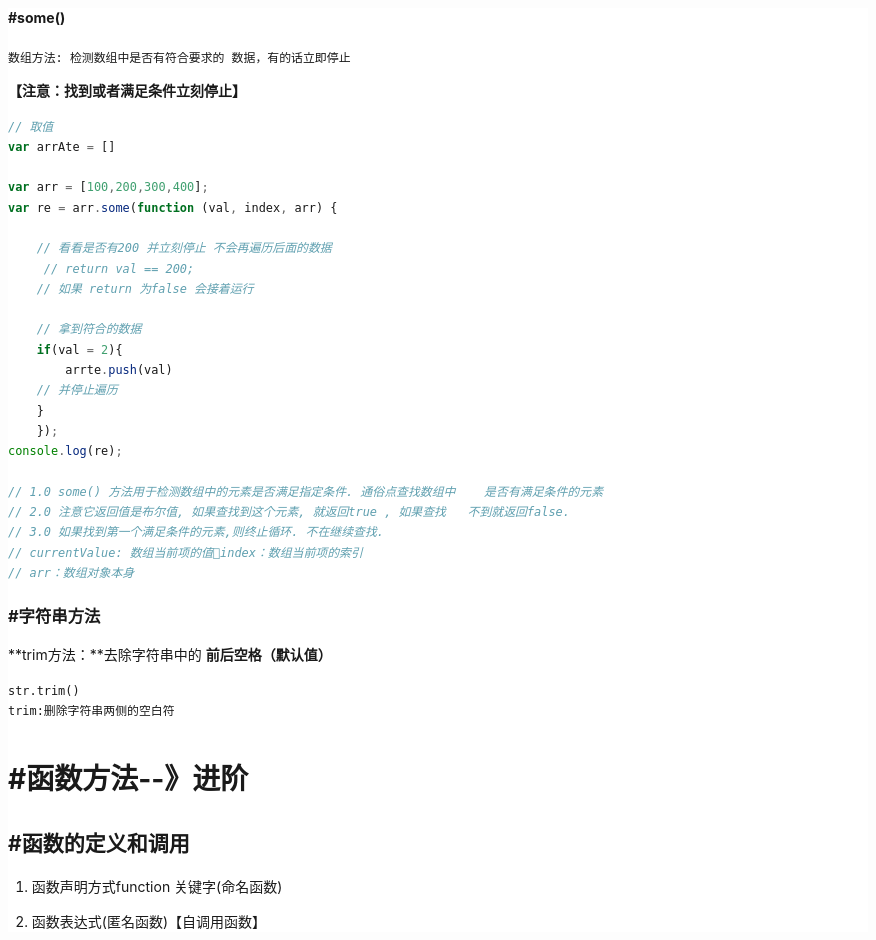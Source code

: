 

#### #some()

`数组方法: 检测数组中是否有符合要求的 数据，有的话立即停止`

**【注意：找到或者满足条件立刻停止】**

```js
// 取值 
var arrAte = []

var arr = [100,200,300,400];
var re = arr.some(function (val, index, arr) {
	
    // 看看是否有200 并立刻停止 不会再遍历后面的数据
	 // return val == 200;
    // 如果 return 为false 会接着运行
    
    // 拿到符合的数据
    if(val = 2){
        arrte.push(val) 
    // 并停止遍历
    }
	});
console.log(re);

// 1.0 some() 方法用于检测数组中的元素是否满足指定条件. 通俗点查找数组中    是否有满足条件的元素
// 2.0 注意它返回值是布尔值, 如果查找到这个元素, 就返回true , 如果查找   不到就返回false.
// 3.0 如果找到第一个满足条件的元素,则终止循环. 不在继续查找.
// currentValue: 数组当前项的值index：数组当前项的索引
// arr：数组对象本身
```



### #字符串方法

**trim方法：**去除字符串中的 **前后空格（默认值）**

```
str.trim() 
trim:删除字符串两侧的空白符
```





# #函数方法--》进阶

## #函数的定义和调用

1. 函数声明方式function 关键字(命名函数)

2. 函数表达式(匿名函数)【自调用函数】
